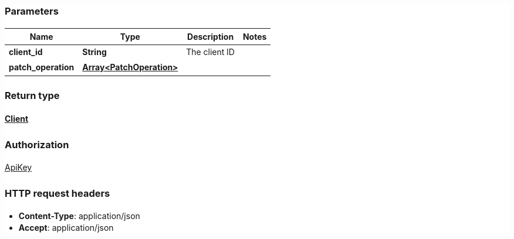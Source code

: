 ### Parameters

| Name | Type | Description | Notes |
| ---- | ---- | ----------- | ----- |
| **client_id** | **String** | The client ID |  |
| **patch_operation** | [**Array&lt;PatchOperation&gt;**](PatchOperation.md) |  |  |

### Return type

[**Client**](Client.md)

### Authorization

[ApiKey](../README.md#ApiKey)

### HTTP request headers

- **Content-Type**: application/json
- **Accept**: application/json

